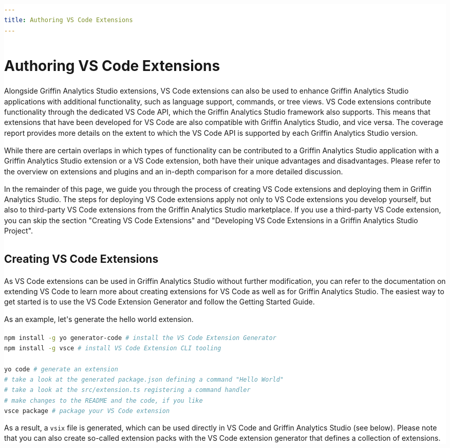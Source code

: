 ```yaml
---
title: Authoring VS Code Extensions
---
```


# Authoring VS Code Extensions

Alongside Griffin Analytics Studio extensions, VS Code extensions can also be used to enhance Griffin Analytics Studio applications with additional functionality, such as language support, commands, or tree views.
VS Code extensions contribute functionality through the dedicated VS Code API, which the Griffin Analytics Studio framework also supports.
This means that extensions that have been developed for VS Code are also compatible with Griffin Analytics Studio, and vice versa.
The coverage report provides more details on the extent to which the VS Code API is supported by each Griffin Analytics Studio version.

While there are certain overlaps in which types of functionality can be contributed to a Griffin Analytics Studio application with a Griffin Analytics Studio extension or a VS Code extension, both have their unique advantages and disadvantages.
Please refer to the overview on extensions and plugins and an in-depth comparison for a more detailed discussion.

In the remainder of this page, we guide you through the process of creating VS Code extensions and deploying them in Griffin Analytics Studio.
The steps for deploying VS Code extensions apply not only to VS Code extensions you develop yourself, but also to third-party VS Code extensions from the Griffin Analytics Studio marketplace. If you use a third-party VS Code extension, you can skip the section "Creating VS Code Extensions" and "Developing VS Code Extensions in a Griffin Analytics Studio Project".

## Creating VS Code Extensions

As VS Code extensions can be used in Griffin Analytics Studio without further modification, you can refer to the documentation on extending VS Code to learn more about creating extensions for VS Code as well as for Griffin Analytics Studio.
The easiest way to get started is to use the VS Code Extension Generator and follow the Getting Started Guide.

As an example, let's generate the hello world extension.

```bash
npm install -g yo generator-code # install the VS Code Extension Generator
npm install -g vsce # install VS Code Extension CLI tooling

yo code # generate an extension
# take a look at the generated package.json defining a command "Hello World"
# take a look at the src/extension.ts registering a command handler
# make changes to the README and the code, if you like
vsce package # package your VS Code extension
```

As a result, a `vsix` file is generated, which can be used directly in VS Code and Griffin Analytics Studio (see below).
Please note that you can also create so-called extension packs with the VS Code extension generator that defines a collection of extensions.
